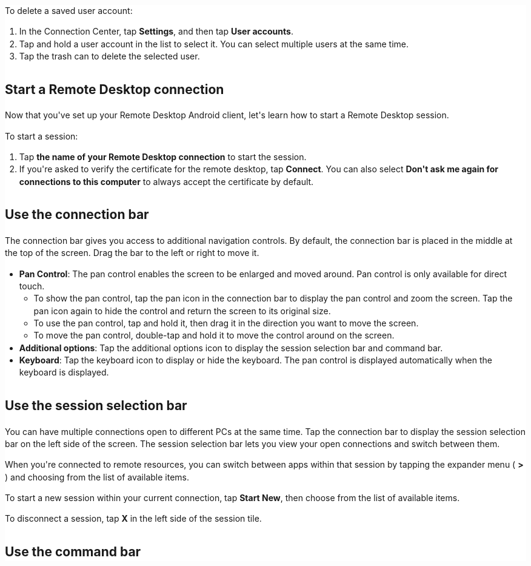 To delete a saved user account:

1. In the Connection Center, tap **Settings**, and then tap **User accounts**.
2. Tap and hold a user account in the list to select it. You can select multiple users at the same time.
3. Tap the trash can to delete the selected user.

## Start a Remote Desktop connection

Now that you've set up your Remote Desktop Android client, let's learn how to start a Remote Desktop session.

To start a session:

1. Tap **the name of your Remote Desktop connection** to start the session.
2. If you're asked to verify the certificate for the remote desktop, tap **Connect**. You can also select **Don't ask me again for connections to this computer** to always accept the certificate by default.

## Use the connection bar

The connection bar gives you access to additional navigation controls. By default, the connection bar is placed in the middle at the top of the screen. Drag the bar to the left or right to move it.

- **Pan Control**: The pan control enables the screen to be enlarged and moved around. Pan control is only available for direct touch.
  - To show the pan control, tap the pan icon in the connection bar to display the pan control and zoom the screen. Tap the pan icon again to hide the control and return the screen to its original size.
  - To use the pan control, tap and hold it, then drag it in the direction you want to move the screen.
  - To move the pan control, double-tap and hold it to move the control around on the screen.
- **Additional options**: Tap the additional options icon to display the session selection bar and command bar.
- **Keyboard**: Tap the keyboard icon to display or hide the keyboard. The pan control is displayed automatically when the keyboard is displayed.

## Use the session selection bar

You can have multiple connections open to different PCs at the same time. Tap the connection bar to display the session selection bar on the left side of the screen. The session selection bar lets you view your open connections and switch between them.

When you're connected to remote resources, you can switch between apps within that session by tapping the expander menu ( **>** ) and choosing from the list of available items.

To start a new session within your current connection, tap **Start New**, then choose from the list of available items.

To disconnect a session, tap **X** in the left side of the session tile.

## Use the command bar
